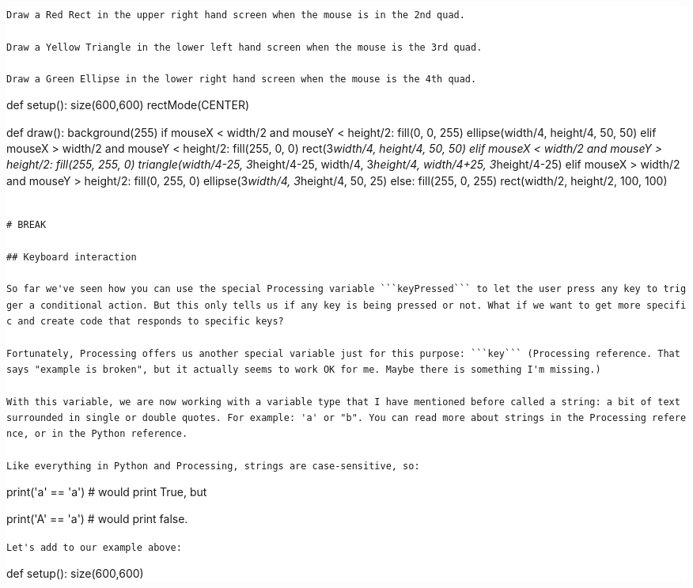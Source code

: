 ```
Draw a Red Rect in the upper right hand screen when the mouse is in the 2nd quad.

Draw a Yellow Triangle in the lower left hand screen when the mouse is the 3rd quad.

Draw a Green Ellipse in the lower right hand screen when the mouse is the 4th quad.

```
def setup():
    size(600,600)
    rectMode(CENTER)
 
def draw():
    background(255)
    if mouseX < width/2 and mouseY < height/2:
        fill(0, 0, 255)
        ellipse(width/4, height/4, 50, 50)
    elif mouseX > width/2 and mouseY < height/2:
        fill(255, 0, 0)
        rect(3*width/4, height/4, 50, 50)
    elif mouseX < width/2 and mouseY > height/2:
        fill(255, 255, 0)
        triangle(width/4-25, 3*height/4-25, width/4, 3*height/4, width/4+25, 3*height/4-25)
    elif mouseX > width/2 and mouseY > height/2:
        fill(0, 255, 0)
        ellipse(3*width/4, 3*height/4, 50, 25)
    else:
        fill(255, 0, 255)
        rect(width/2, height/2, 100, 100)
```

# BREAK

## Keyboard interaction

So far we've seen how you can use the special Processing variable ```keyPressed``` to let the user press any key to trigger a conditional action. But this only tells us if any key is being pressed or not. What if we want to get more specific and create code that responds to specific keys?

Fortunately, Processing offers us another special variable just for this purpose: ```key``` (Processing reference. That says "example is broken", but it actually seems to work OK for me. Maybe there is something I'm missing.)

With this variable, we are now working with a variable type that I have mentioned before called a string: a bit of text surrounded in single or double quotes. For example: 'a' or "b". You can read more about strings in the Processing reference, or in the Python reference.

Like everything in Python and Processing, strings are case-sensitive, so:
```
print('a' == 'a') # would print True, but

print('A' == 'a') # would print false.
```
Let's add to our example above:
```
def setup():
    size(600,600)
